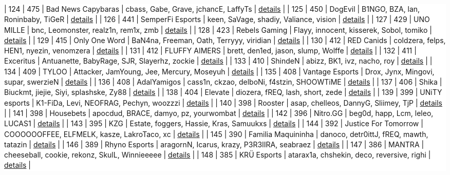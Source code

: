 | 124      |    475 | Bad News Capybaras                        | cbass, Gabe, Grave, jchancE, LaffyTs             | [details](details/2025_06_02/0124--bad_news_capybaras--cbass-gabe-grave-jchance-laffyts.md)                             |
| 125      |    450 | DogEvil                                   | B1NGO, BZA, lan, Roninbaby, TiGeR                | [details](details/2025_06_02/0125--dogevil--b1ngo-bza-lan-roninbaby-tiger.md)                                           |
| 126      |    441 | SemperFi Esports                          | keen, SaVage, shadiy, Valiance, vision           | [details](details/2025_06_02/0126--semperfi_esports--keen-savage-shadiy-valiance-vision.md)                             |
| 127      |    429 | UNO MILLE                                 | bnc, Leomonster, realz1n, rem1x, zmb             | [details](details/2025_06_02/0127--uno_mille--bnc-leomonster-realz1n-rem1x-zmb.md)                                      |
| 128      |    423 | Rebels Gaming                             | Flayy, innocent, kisserek, Sobol, tomiko         | [details](details/2025_06_02/0128--rebels_gaming--flayy-innocent-kisserek-sobol-tomiko.md)                              |
| 129      |    415 | Only One Word                             | BaN4na, Freeman, Oath, Terryyy, viridian         | [details](details/2025_06_02/0129--only_one_word--ban4na-freeman-oath-terryyy-viridian.md)                              |
| 130      |    412 | RED Canids                                | coldzera, felps, HEN1, nyezin, venomzera         | [details](details/2025_06_02/0130--red_canids--coldzera-felps-hen1-nyezin-venomzera.md)                                 |
| 131      |    412 | FLUFFY AIMERS                             | brett, den1ed, jason, slump, Wolffe              | [details](details/2025_06_02/0131--fluffy_aimers--brett-den1ed-jason-slump-wolffe.md)                                   |
| 132      |    411 | Exceritus                                 | Antuanette, BabyRage, SJR, Slayerhz, zockie      | [details](details/2025_06_02/0132--exceritus--antuanette-babyrage-sjr-slayerhz-zockie.md)                               |
| 133      |    410 | ShindeN                                   | abizz, BK1, ivz, nacho, roy                      | [details](details/2025_06_02/0133--shinden--abizz-bk1-ivz-nacho-roy.md)                                                 |
| 134      |    409 | TYLOO                                     | Attacker, JamYoung, Jee, Mercury, Moseyuh        | [details](details/2025_06_02/0134--tyloo--attacker-jamyoung-jee-mercury-moseyuh.md)                                     |
| 135      |    408 | Vantage Esports                           | Drox, Jynx, Mingovi, supar, swerzieN             | [details](details/2025_06_02/0135--vantage_esports--drox-jynx-mingovi-supar-swerzien.md)                                |
| 136      |    408 | AdalYamigos                               | cass1n, ckzao, delboNi, f4stzin, SHOOWTiME       | [details](details/2025_06_02/0136--adalyamigos--cass1n-ckzao-delboni-f4stzin-shoowtime.md)                              |
| 137      |    406 | Shika                                     | Biuckmt, jiejie, Siyi, splashske, Zy88           | [details](details/2025_06_02/0137--shika--biuckmt-jiejie-siyi-splashske-zy88.md)                                        |
| 138      |    404 | Elevate                                   | diozera, fREQ, lash, short, zede                 | [details](details/2025_06_02/0138--elevate--diozera-freq-lash-short-zede.md)                                            |
| 139      |    399 | UNiTY esports                             | K1-FiDa, Levi, NEOFRAG, Pechyn, woozzzi          | [details](details/2025_06_02/0139--unity_esports--k1-fida-levi-neofrag-pechyn-woozzzi.md)                               |
| 140      |    398 | Rooster                                   | asap, chelleos, DannyG, Sliimey, TjP             | [details](details/2025_06_02/0140--rooster--asap-chelleos-dannyg-sliimey-tjp.md)                                        |
| 141      |    398 | Housebets                                 | apocdud, BRACE, damyo, pz, yourwombat            | [details](details/2025_06_02/0141--housebets--apocdud-brace-damyo-pz-yourwombat.md)                                     |
| 142      |    396 | Nitro.GG                                  | beg0d, happ, Lcm, leleo, LUCAS1                  | [details](details/2025_06_02/0142--nitro_gg--beg0d-happ-lcm-leleo-lucas1.md)                                            |
| 143      |    395 | KZG                                       | Estate, foggers, Hassie, Kras, Samuukxs          | [details](details/2025_06_02/0143--kzg--estate-foggers-hassie-kras-samuukxs.md)                                         |
| 144      |    392 | Justice For Tomorrow                      | COOOOOOFFEE, ELFMELK, kasze, LakroTaco, xc       | [details](details/2025_06_02/0144--justice_for_tomorrow--cooooooffee-elfmelk-kasze-lakrotaco-xc.md)                     |
| 145      |    390 | Familia Maquininha                        | danoco, detr0ittJ, fREQ, mawth, tatazin          | [details](details/2025_06_02/0145--familia_maquininha--danoco-detr0ittj-freq-mawth-tatazin.md)                          |
| 146      |    389 | Rhyno Esports                             | aragornN, Icarus, krazy, P3R3IIRA, seabraez      | [details](details/2025_06_02/0146--rhyno_esports--aragornn-icarus-krazy-p3r3iira-seabraez.md)                           |
| 147      |    386 | MANTRA                                    | cheeseball, cookie, rekonz, SkulL, Winnieeeee    | [details](details/2025_06_02/0147--mantra--cheeseball-cookie-rekonz-skull-winnieeeee.md)                                |
| 148      |    385 | KRÜ Esports                               | atarax1a, chshekin, deco, reversive, righi       | [details](details/2025_06_02/0148--kr__esports--atarax1a-chshekin-deco-reversive-righi.md)                              |